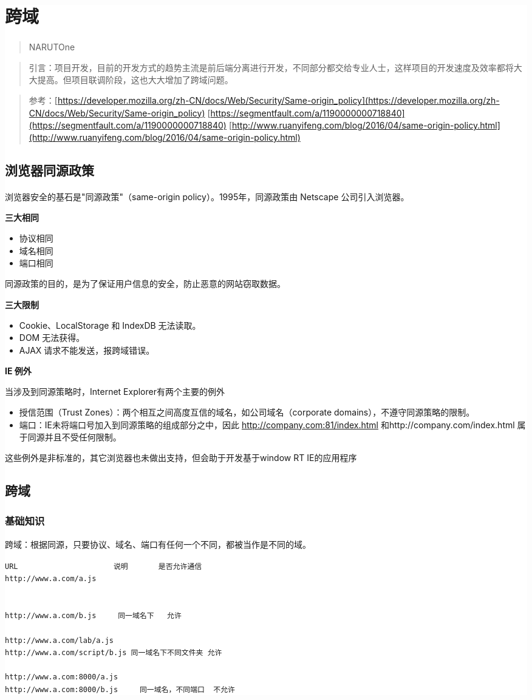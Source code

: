 # 跨域

> NARUTOne

> 引言：项目开发，目前的开发方式的趋势主流是前后端分离进行开发，不同部分都交给专业人士，这样项目的开发速度及效率都将大大提高。但项目联调阶段，这也大大增加了跨域问题。

>参考：[https://developer.mozilla.org/zh-CN/docs/Web/Security/Same-origin_policy](https://developer.mozilla.org/zh-CN/docs/Web/Security/Same-origin_policy)
[https://segmentfault.com/a/1190000000718840](https://segmentfault.com/a/1190000000718840)
[http://www.ruanyifeng.com/blog/2016/04/same-origin-policy.html](http://www.ruanyifeng.com/blog/2016/04/same-origin-policy.html)

## 浏览器同源政策

浏览器安全的基石是"同源政策"（same-origin policy）。1995年，同源政策由 Netscape 公司引入浏览器。

**三大相同**

- 协议相同
- 域名相同
- 端口相同

同源政策的目的，是为了保证用户信息的安全，防止恶意的网站窃取数据。

**三大限制**

- Cookie、LocalStorage 和 IndexDB 无法读取。
- DOM 无法获得。
- AJAX 请求不能发送，报跨域错误。

**IE 例外**

当涉及到同源策略时，Internet Explorer有两个主要的例外

- 授信范围（Trust Zones）：两个相互之间高度互信的域名，如公司域名（corporate domains），不遵守同源策略的限制。
- 端口：IE未将端口号加入到同源策略的组成部分之中，因此 http://company.com:81/index.html 和http://company.com/index.html  属于同源并且不受任何限制。

这些例外是非标准的，其它浏览器也未做出支持，但会助于开发基于window RT IE的应用程序

## 跨域

### 基础知识

跨域：根据同源，只要协议、域名、端口有任何一个不同，都被当作是不同的域。


	URL                      说明       是否允许通信
	http://www.a.com/a.js

	
	http://www.a.com/b.js     同一域名下   允许
	
	http://www.a.com/lab/a.js
	http://www.a.com/script/b.js 同一域名下不同文件夹 允许
	
	http://www.a.com:8000/a.js
	http://www.a.com:8000/b.js     同一域名，不同端口  不允许
	